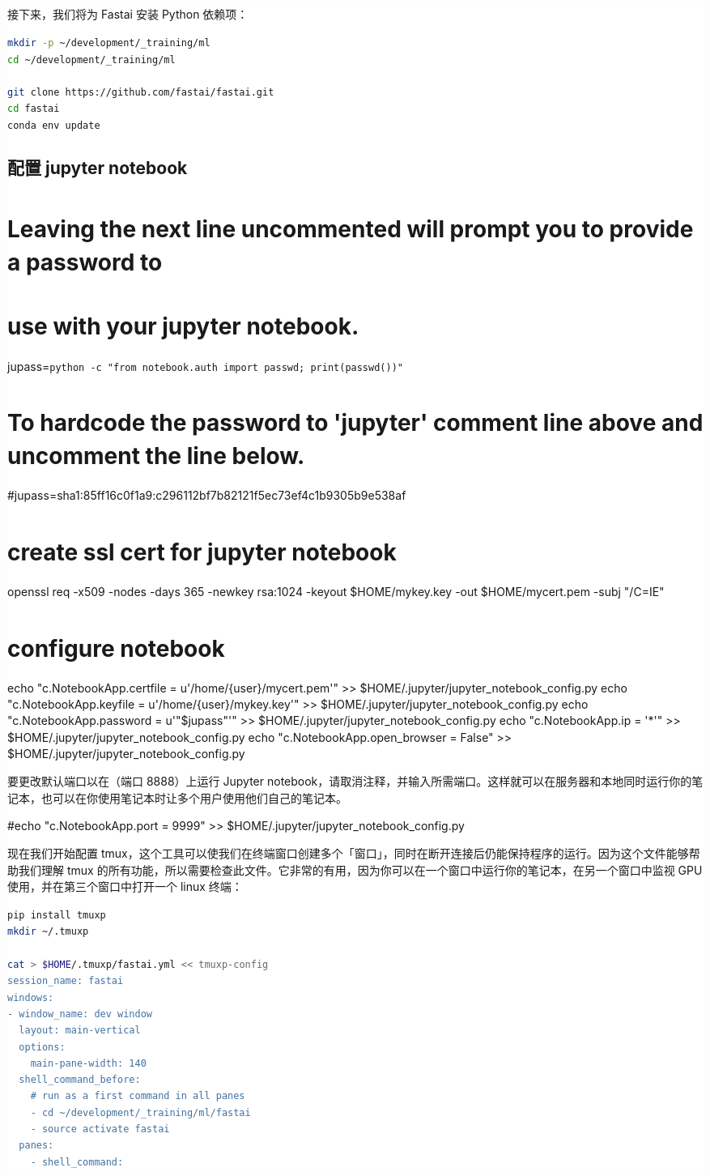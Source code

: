 接下来，我们将为 Fastai 安装 Python 依赖项：   

~~~bash
mkdir -p ~/development/_training/ml
cd ~/development/_training/ml

git clone https://github.com/fastai/fastai.git
cd fastai
conda env update
~~~

## 配置 jupyter notebook    

# Leaving the next line uncommented will prompt you to provide a password to
# use with your jupyter notebook.
jupass=`python -c "from notebook.auth import passwd; print(passwd())"`
# To hardcode the password to 'jupyter' comment line above and uncomment the line below.
#jupass=sha1:85ff16c0f1a9:c296112bf7b82121f5ec73ef4c1b9305b9e538af

# create ssl cert for jupyter notebook
openssl req -x509 -nodes -days 365 -newkey rsa:1024 -keyout $HOME/mykey.key -out $HOME/mycert.pem -subj "/C=IE"

# configure notebook
echo "c.NotebookApp.certfile = u'/home/{user}/mycert.pem'" >> $HOME/.jupyter/jupyter_notebook_config.py
echo "c.NotebookApp.keyfile = u'/home/{user}/mykey.key'" >> $HOME/.jupyter/jupyter_notebook_config.py
echo "c.NotebookApp.password = u'"$jupass"'" >> $HOME/.jupyter/jupyter_notebook_config.py
echo "c.NotebookApp.ip = '*'" >> $HOME/.jupyter/jupyter_notebook_config.py
echo "c.NotebookApp.open_browser = False" >> $HOME/.jupyter/jupyter_notebook_config.py

要更改默认端口以在（端口 8888）上运行 Jupyter notebook，请取消注释，并输入所需端口。这样就可以在服务器和本地同时运行你的笔记本，也可以在你使用笔记本时让多个用户使用他们自己的笔记本。

#echo "c.NotebookApp.port = 9999" >> $HOME/.jupyter/jupyter_notebook_config.py

现在我们开始配置 tmux，这个工具可以使我们在终端窗口创建多个「窗口」，同时在断开连接后仍能保持程序的运行。因为这个文件能够帮助我们理解 tmux 的所有功能，所以需要检查此文件。它非常的有用，因为你可以在一个窗口中运行你的笔记本，在另一个窗口中监视 GPU 使用，并在第三个窗口中打开一个 linux 终端：

~~~bash
pip install tmuxp
mkdir ~/.tmuxp

cat > $HOME/.tmuxp/fastai.yml << tmuxp-config 
session_name: fastai
windows:
- window_name: dev window
  layout: main-vertical
  options:
    main-pane-width: 140
  shell_command_before:
    # run as a first command in all panes
    - cd ~/development/_training/ml/fastai
    - source activate fastai
  panes:
    - shell_command:
~~~